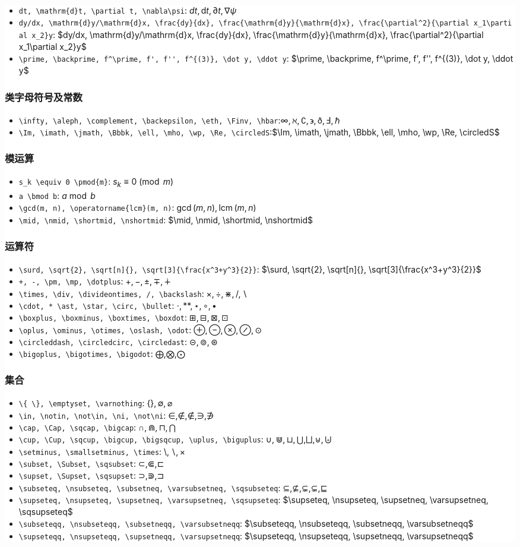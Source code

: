 * `dt, \mathrm{d}t, \partial t, \nabla\psi`: $dt, \mathrm{d}t, \partial t, \nabla\psi$
* `dy/dx, \mathrm{d}y/\mathrm{d}x, \frac{dy}{dx}, \frac{\mathrm{d}y}{\mathrm{d}x}, \frac{\partial^2}{\partial x_1\partial x_2}y`: $dy/dx, \mathrm{d}y/\mathrm{d}x, \frac{dy}{dx}, \frac{\mathrm{d}y}{\mathrm{d}x}, \frac{\partial^2}{\partial x_1\partial x_2}y$
* `\prime, \backprime, f^\prime, f', f'', f^{(3)}, \dot y, \ddot y`: $\prime, \backprime, f^\prime, f', f'', f^{(3)}, \dot y, \ddot y$

### 类字母符号及常数

* `\infty, \aleph, \complement, \backepsilon, \eth, \Finv, \hbar`:$\infty, \aleph, \complement, \backepsilon, \eth, \Finv, \hbar$
* `\Im, \imath, \jmath, \Bbbk, \ell, \mho, \wp, \Re, \circledS`:$\Im, \imath, \jmath, \Bbbk, \ell, \mho, \wp, \Re, \circledS$

### 模运算

* `s_k \equiv 0 \pmod{m}`: $s_k \equiv 0 \pmod{m}$
* `a \bmod b`: $a \bmod b$
* `\gcd(m, n), \operatorname{lcm}(m, n)`: $\gcd(m, n), \operatorname{lcm}(m, n)$
* `\mid, \nmid, \shortmid, \nshortmid`: $\mid, \nmid, \shortmid, \nshortmid$

### 运算符

* `\surd, \sqrt{2}, \sqrt[n]{}, \sqrt[3]{\frac{x^3+y^3}{2}}`: $\surd, \sqrt{2}, \sqrt[n]{}, \sqrt[3]{\frac{x^3+y^3}{2}}$
* `+, -, \pm, \mp, \dotplus`: $+, -, \pm, \mp, \dotplus$
* `\times, \div, \divideontimes, /, \backslash`: $\times, \div, \divideontimes, /, \backslash$
* `\cdot, * \ast, \star, \circ, \bullet`: $\cdot, * \ast, \star, \circ, \bullet$
* `\boxplus, \boxminus, \boxtimes, \boxdot`: $\boxplus, \boxminus, \boxtimes, \boxdot$
* `\oplus, \ominus, \otimes, \oslash, \odot`: $\oplus, \ominus, \otimes, \oslash, \odot$
* `\circleddash, \circledcirc, \circledast`: $\circleddash, \circledcirc, \circledast$
* `\bigoplus, \bigotimes, \bigodot`: $\bigoplus, \bigotimes, \bigodot$

### 集合

* `\{ \}, \emptyset, \varnothing`: $\{ \}, \emptyset, \varnothing$
* `\in, \notin, \not\in, \ni, \not\ni`: $\in, \notin, \not\in, \ni, \not\ni$
* `\cap, \Cap, \sqcap, \bigcap`: $\cap, \Cap, \sqcap, \bigcap$
* `\cup, \Cup, \sqcup, \bigcup, \bigsqcup, \uplus, \biguplus`: $\cup, \Cup, \sqcup, \bigcup, \bigsqcup, \uplus, \biguplus$
* `\setminus, \smallsetminus, \times`: $\setminus, \smallsetminus, \times$
* `\subset, \Subset, \sqsubset`: $\subset, \Subset, \sqsubset$
* `\supset, \Supset, \sqsupset`: $\supset, \Supset, \sqsupset$
* `\subseteq, \nsubseteq, \subsetneq, \varsubsetneq, \sqsubseteq`: $\subseteq, \nsubseteq, \subsetneq, \varsubsetneq, \sqsubseteq$
* `\supseteq, \nsupseteq, \supsetneq, \varsupsetneq, \sqsupseteq`: $\supseteq, \nsupseteq, \supsetneq, \varsupsetneq, \sqsupseteq$
* `\subseteqq, \nsubseteqq, \subsetneqq, \varsubsetneqq`: $\subseteqq, \nsubseteqq, \subsetneqq, \varsubsetneqq$
* `\supseteqq, \nsupseteqq, \supsetneqq, \varsupsetneqq`: $\supseteqq, \nsupseteqq, \supsetneqq, \varsupsetneqq$
